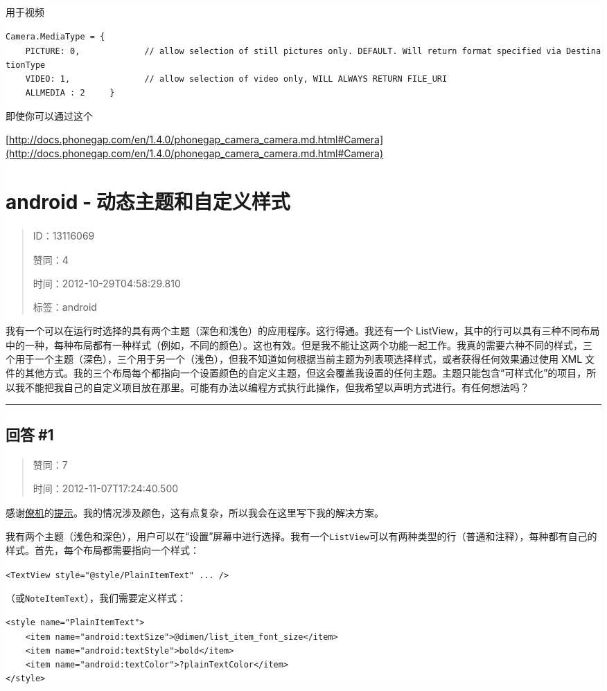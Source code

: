 用于视频

```
Camera.MediaType = { 
    PICTURE: 0,             // allow selection of still pictures only. DEFAULT. Will return format specified via DestinationType
    VIDEO: 1,               // allow selection of video only, WILL ALWAYS RETURN FILE_URI
    ALLMEDIA : 2     } 
```

即使你可以通过这个

[http://docs.phonegap.com/en/1.4.0/phonegap_camera_camera.md.html#Camera](http://docs.phonegap.com/en/1.4.0/phonegap_camera_camera.md.html#Camera)

# android - 动态主题和自定义样式

> ID：13116069
> 
> 赞同：4
> 
> 时间：2012-10-29T04:58:29.810
> 
> 标签：android

我有一个可以在运行时选择的具有两个主题（深色和浅色）的应用程序。这行得通。我还有一个 ListView，其中的行可以具有三种不同布局中的一种，每种布局都有一种样式（例如，不同的颜色）。这也有效。但是我不能让这两个功能一起工作。我真的需要六种不同的样式，三个用于一个主题（深色），三个用于另一个（浅色），但我不知道如何根据当前主题为列表项选择样式，或者获得任何效果通过使用 XML 文件的其他方式。我的三个布局每个都指向一个设置颜色的自定义主题，但这会覆盖我设置的任何主题。主题只能包含“可样式化”的项目，所以我不能把我自己的自定义项目放在那里。可能有办法以编程方式执行此操作，但我希望以声明方式进行。有任何想法吗？

* * *

## 回答 #1

> 赞同：7
> 
> 时间：2012-11-07T17:24:40.500

感谢[僚机](https://stackoverflow.com/users/1531054/wingman)的[提示](https://stackoverflow.com/questions/12338244/making-resources-theme-dependent)。我的情况涉及颜色，这有点复杂，所以我会在这里写下我的解决方案。

我有两个主题（浅色和深色），用户可以在“设置”屏幕中进行选择。我有一个`ListView`可以有两种类型的行（普通和注释），每种都有自己的样式。首先，每个布局都需要指向一个样式：

```
<TextView style="@style/PlainItemText" ... /> 
```

（或`NoteItemText`），我们需要定义样式：

```
<style name="PlainItemText">
    <item name="android:textSize">@dimen/list_item_font_size</item>
    <item name="android:textStyle">bold</item>
    <item name="android:textColor">?plainTextColor</item>
</style> 
```
